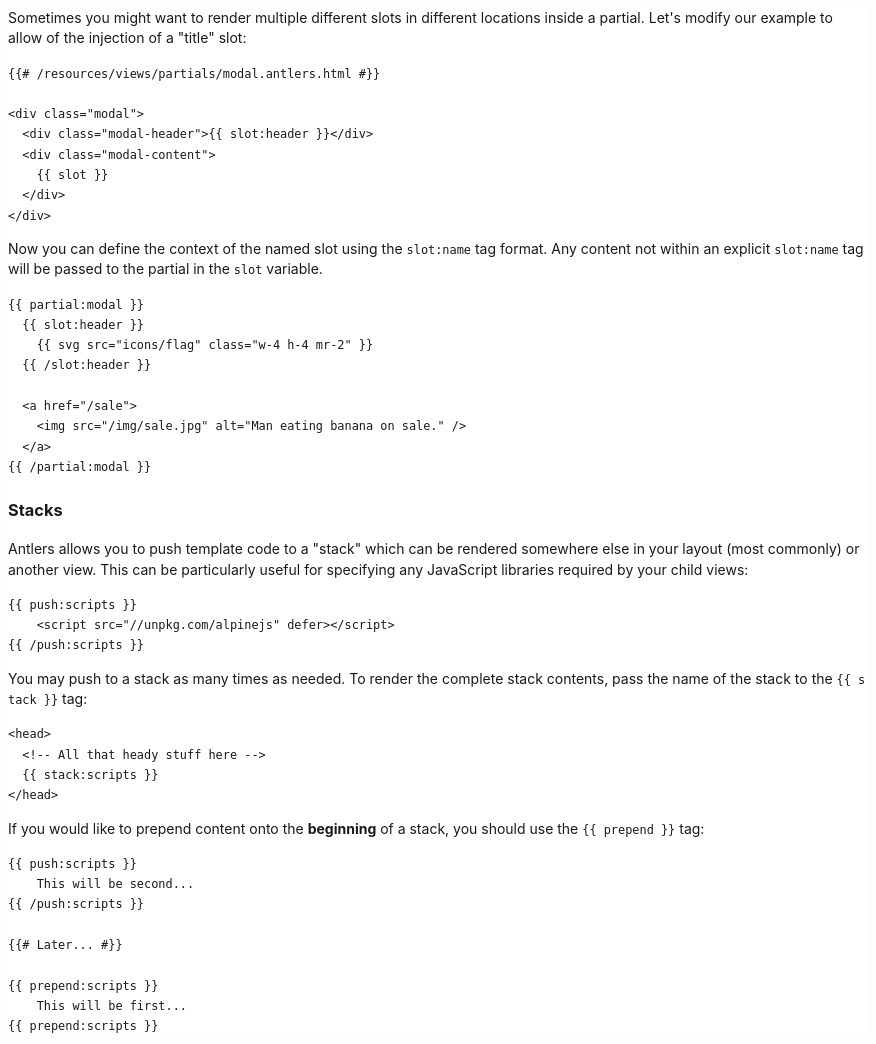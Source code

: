 Sometimes you might want to render multiple different slots in different locations inside a partial. Let's modify our example to allow of the injection of a "title" slot:

```
{{# /resources/views/partials/modal.antlers.html #}}

<div class="modal">
  <div class="modal-header">{{ slot:header }}</div>
  <div class="modal-content">
    {{ slot }}
  </div>
</div>
```

Now you can define the context of the named slot using the `slot:name` tag format. Any content not within an explicit `slot:name` tag will be passed to the partial in the `slot` variable.

```
{{ partial:modal }}
  {{ slot:header }}
    {{ svg src="icons/flag" class="w-4 h-4 mr-2" }}
  {{ /slot:header }}

  <a href="/sale">
    <img src="/img/sale.jpg" alt="Man eating banana on sale." />
  </a>
{{ /partial:modal }}
```
### Stacks

Antlers allows you to push template code to a "stack" which can be rendered somewhere else in your layout (most commonly) or another view. This can be particularly useful for specifying any JavaScript libraries required by your child views:

```
{{ push:scripts }}
    <script src="//unpkg.com/alpinejs" defer></script>
{{ /push:scripts }}
```

You may push to a stack as many times as needed. To render the complete stack contents, pass the name of the stack to the `{{ stack }}` tag:

```
<head>
  <!-- All that heady stuff here -->
  {{ stack:scripts }}
</head>
```

If you would like to prepend content onto the **beginning** of a stack, you should use the `{{ prepend }}` tag:

```
{{ push:scripts }}
    This will be second...
{{ /push:scripts }}

{{# Later... #}}

{{ prepend:scripts }}
    This will be first...
{{ prepend:scripts }}
```
